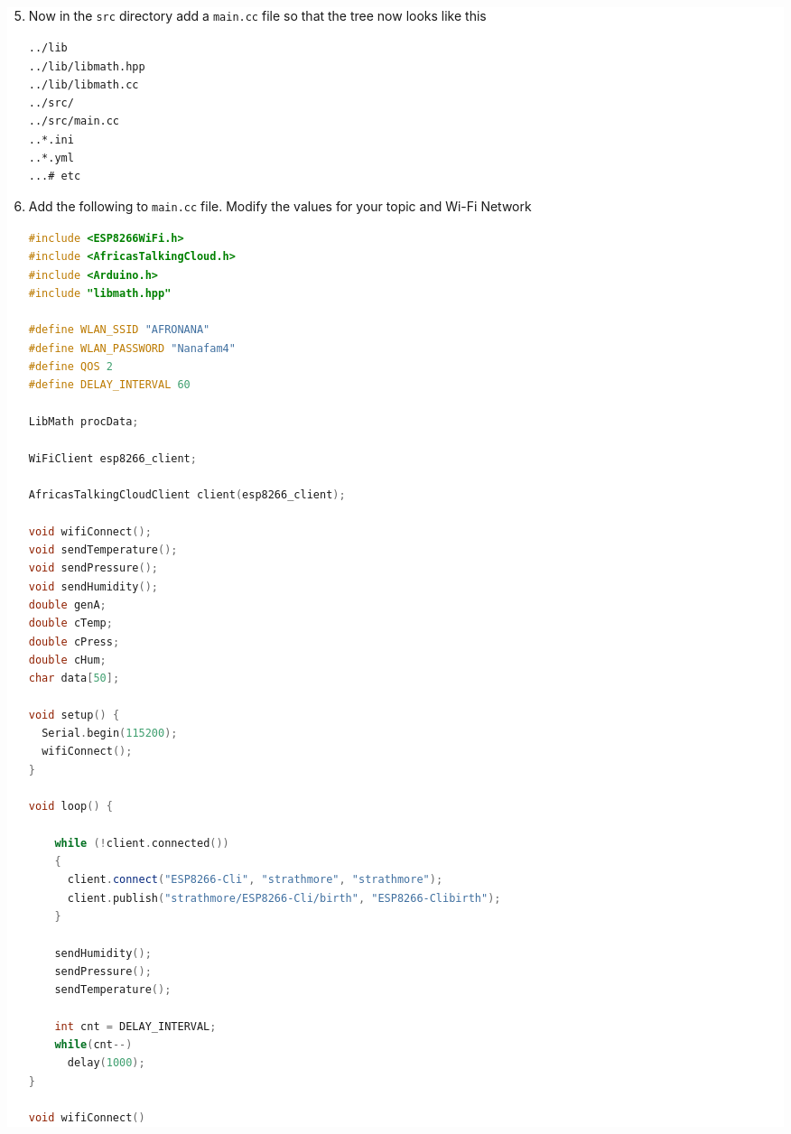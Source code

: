 5. Now in the `src`  directory add a `main.cc` file so that the tree now looks like this

   ```bash
   ../lib
   ../lib/libmath.hpp
   ../lib/libmath.cc
   ../src/
   ../src/main.cc
   ..*.ini
   ..*.yml
   ...# etc
   ```

6. Add the following to `main.cc` file. Modify the values for your topic and Wi-Fi Network

   ```c++
   #include <ESP8266WiFi.h>
   #include <AfricasTalkingCloud.h>
   #include <Arduino.h>
   #include "libmath.hpp"

   #define WLAN_SSID "AFRONANA"
   #define WLAN_PASSWORD "Nanafam4"
   #define QOS 2
   #define DELAY_INTERVAL 60 

   LibMath procData;

   WiFiClient esp8266_client;

   AfricasTalkingCloudClient client(esp8266_client);

   void wifiConnect();
   void sendTemperature();
   void sendPressure();
   void sendHumidity();
   double genA;
   double cTemp;
   double cPress;
   double cHum;
   char data[50];

   void setup() {
     Serial.begin(115200);
     wifiConnect();
   }

   void loop() {

       while (!client.connected())
       {
         client.connect("ESP8266-Cli", "strathmore", "strathmore");
         client.publish("strathmore/ESP8266-Cli/birth", "ESP8266-Clibirth");
       }

       sendHumidity();
       sendPressure();
       sendTemperature();

       int cnt = DELAY_INTERVAL;
       while(cnt--)
         delay(1000);
   }

   void wifiConnect()
   ```